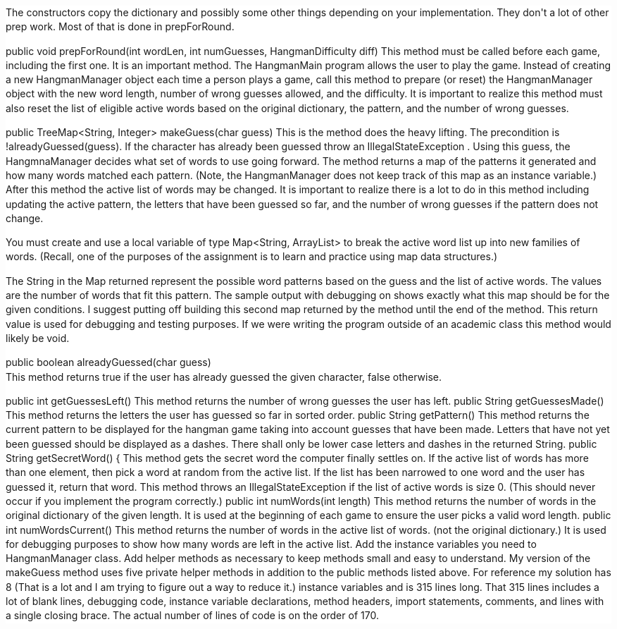 The constructors copy the dictionary and possibly some other things depending on your implementation. They don't a lot of other prep work. Most of that is done in prepForRound.

public void prepForRound(int wordLen, int numGuesses, HangmanDifficulty diff)	This method must be called before each game, including the first one.
It is an important method. The HangmanMain program allows the user to play the game. Instead of creating a new HangmanManager object each time a person plays a game, call this method to prepare (or reset) the HangmanManager object with the new word length, number of wrong guesses allowed, and the difficulty. It is important to realize this method must also reset the list of eligible active words based on the original dictionary, the pattern, and the number of wrong guesses.

public TreeMap<String, Integer> makeGuess(char guess)	This is the method does the heavy lifting. The precondition is !alreadyGuessed(guess). If the character has already been guessed throw an IllegalStateException .
Using this guess, the HangmnaManager decides what set of words to use going forward. The method returns a map of the patterns it generated and how many words matched each pattern. (Note, the HangmanManager does not keep track of this map as an instance variable.) After this method the active list of words may be changed. It is important to realize there is a lot to do in this method including updating the active pattern, the letters that have been guessed so far, and the number of wrong guesses if the pattern does not change.

You must create and use a local variable of type Map<String, ArrayList<String>> to break the active word list up into new families of words. (Recall, one of the purposes of the assignment is to learn and practice using map data structures.)

The String in the Map returned represent the possible word patterns based on the guess and the list of active words. The values are the number of words that fit this pattern. The sample output with debugging on shows exactly what this map should be for the given conditions. I suggest putting off building this second map returned by the method until the end of the method. This return value is used for debugging and testing purposes. If we were writing the program outside of an academic class this method would likely be void.

public boolean alreadyGuessed(char guess)	
This method returns true if the user has already guessed the given character, false otherwise.

public int getGuessesLeft()	This method returns the number of wrong guesses the user has left.
public String getGuessesMade()	This method returns the letters the user has guessed so far in sorted order.
public String getPattern()	This method returns the current pattern to be displayed for the hangman game taking into account guesses that have been made.  Letters that have not yet been guessed should be displayed as a dashes.  There shall only be lower case letters and dashes in the returned String.
public String getSecretWord() {	This method gets the secret word the computer finally settles on. If the active list of words has more than one element, then pick a word at random from the active list. If the list has been narrowed to one word and the user has guessed it, return that word. This method throws an IllegalStateException if the list of active words is size 0. (This should never occur if you implement the program correctly.)
public int numWords(int length)	This method returns the number of words in the original dictionary of the given length. It is used at the beginning of each game to ensure the user picks a valid word length.
public int numWordsCurrent()	This method returns the number of words in the active list of words. (not the original dictionary.) It is used for debugging purposes to show how many words are left in the active list.
Add the instance variables you need to HangmanManager class. Add helper methods as necessary to keep methods small and easy to understand. My version of the makeGuess method uses five private helper methods in addition to the public methods listed above. For reference my solution has 8 (That is a lot and I am trying to figure out a way to reduce it.)  instance variables and is 315 lines long. That 315 lines includes a lot of blank lines, debugging code, instance variable declarations, method headers, import statements, comments, and lines with a single closing brace. The actual number of lines of code is on the order of 170.
